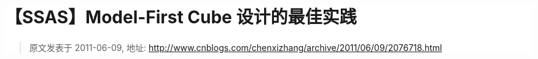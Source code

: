 # 【SSAS】Model-First Cube 设计的最佳实践 
> 原文发表于 2011-06-09, 地址: http://www.cnblogs.com/chenxizhang/archive/2011/06/09/2076718.html 

